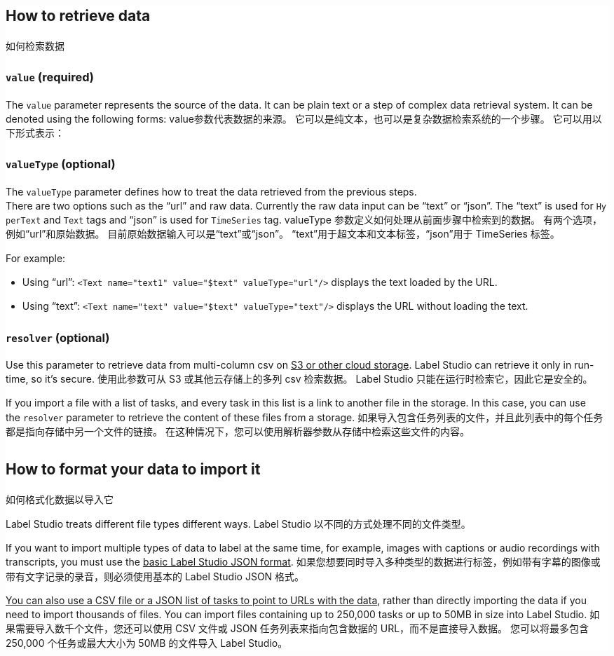 ## How to retrieve data
如何检索数据

### `value` (required)

The `value` parameter represents the source of the data. It can be plain text or a step of complex data retrieval system. It can be denoted using the following forms:
value参数代表数据的来源。 它可以是纯文本，也可以是复杂数据检索系统的一个步骤。 它可以用以下形式表示：

### `valueType` (optional)

The `valueType` parameter defines how to treat the data retrieved from the previous steps.  
There are two options such as the “url” and raw data. Currently the raw data input can be “text” or “json”. The “text” is used for `HyperText` and `Text` tags and “json” is used for `TimeSeries` tag.
valueType 参数定义如何处理从前面步骤中检索到的数据。
有两个选项，例如“url”和原始数据。 目前原始数据输入可以是“text”或“json”。 “text”用于超文本和文本标签，“json”用于 TimeSeries 标签。

For example:

- Using “url”: `<Text name="text1" value="$text" valueType="url"/>` displays the text loaded by the URL.

- Using “text”: `<Text name="text" value="$text" valueType="text"/>` displays the URL without loading the text.

### `resolver` (optional)

Use this parameter to retrieve data from multi-column csv on [S3 or other cloud storage](https://labelstud.io/guide/storage). Label Studio can retrieve it only in run-time, so it’s secure.
使用此参数可从 S3 或其他云存储上的多列 csv 检索数据。 Label Studio 只能在运行时检索它，因此它是安全的。

If you import a file with a list of tasks, and every task in this list is a link to another file in the storage. In this case, you can use the `resolver` parameter to retrieve the content of these files from a storage.
如果导入包含任务列表的文件，并且此列表中的每个任务都是指向存储中另一个文件的链接。 在这种情况下，您可以使用解析器参数从存储中检索这些文件的内容。

## How to format your data to import it
如何格式化数据以导入它

Label Studio treats different file types different ways.
Label Studio 以不同的方式处理不同的文件类型。

If you want to import multiple types of data to label at the same time, for example, images with captions or audio recordings with transcripts, you must use the [basic Label Studio JSON format](https://labelstud.io/guide/tasks#Basic-Label-Studio-JSON-format).
如果您想要同时导入多种类型的数据进行标签，例如带有字幕的图像或带有文字记录的录音，则必须使用基本的 Label Studio JSON 格式。

[You can also use a CSV file or a JSON list of tasks to point to URLs with the data](https://labelstud.io/guide/tasks#How-to-import-your-data), rather than directly importing the data if you need to import thousands of files. You can import files containing up to 250,000 tasks or up to 50MB in size into Label Studio.
如果需要导入数千个文件，您还可以使用 CSV 文件或 JSON 任务列表来指向包含数据的 URL，而不是直接导入数据。 您可以将最多包含 250,000 个任务或最大大小为 50MB 的文件导入 Label Studio。
